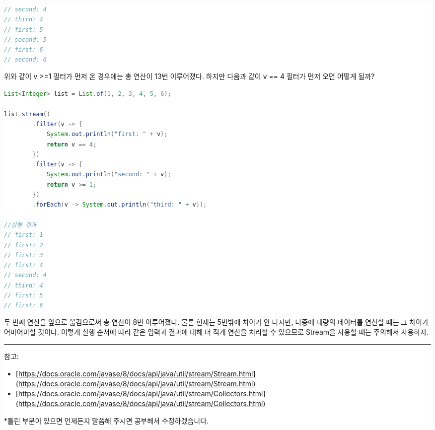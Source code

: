 ```java
// second: 4
// third: 4
// first: 5
// second: 5
// first: 6
// second: 6
```
위와 같이 v >=1 필터가 먼저 온 경우에는 총 연산이 13번 이루어졌다. 하지만 다음과 같이 v == 4 필터가 먼저 오면 어떻게 될까?

```java
List<Integer> list = List.of(1, 2, 3, 4, 5, 6);

list.stream()
        .filter(v -> {
            System.out.println("first: " + v);
            return v == 4;
        })
        .filter(v -> {
            System.out.println("second: " + v);
            return v >= 1;
        })
        .forEach(v -> System.out.println("third: " + v));

//실행 결과
// first: 1
// first: 2
// first: 3
// first: 4
// second: 4
// third: 4
// first: 5
// first: 6
```

두 번째 연산을 앞으로 옮김으로써 총 연산이 8번 이루어졌다. 물론 현재는 5번밖에 차이가 안 나지만, 나중에 대량의 데이터를 연산할 때는 그 차이가 어마어마할 것이다. 이렇게 실행 순서에 따라 같은 입력과 결과에 대해 더 적게 연산을 처리할 수 있으므로 Stream을 사용할 때는 주의해서 사용하자.

---
참고:
- [https://docs.oracle.com/javase/8/docs/api/java/util/stream/Stream.html](https://docs.oracle.com/javase/8/docs/api/java/util/stream/Stream.html)
- [https://docs.oracle.com/javase/8/docs/api/java/util/stream/Collectors.html](https://docs.oracle.com/javase/8/docs/api/java/util/stream/Collectors.html)

*틀린 부분이 있으면 언제든지 말씀해 주시면 공부해서 수정하겠습니다.